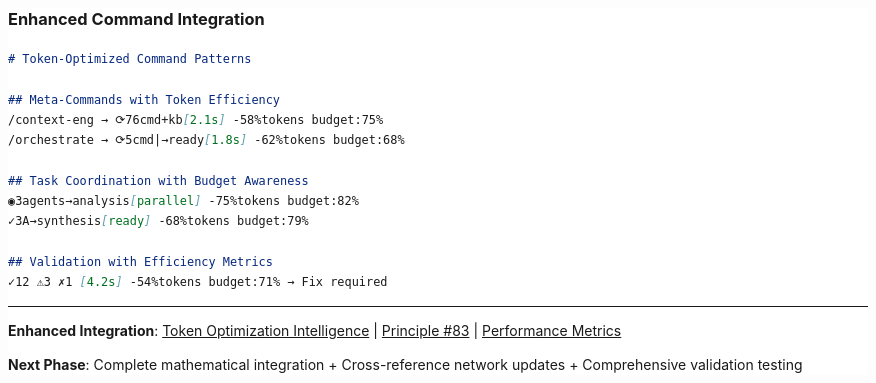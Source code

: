 ### **Enhanced Command Integration**

```markdown
# Token-Optimized Command Patterns

## Meta-Commands with Token Efficiency
/context-eng → ⟳76cmd+kb[2.1s] -58%tokens budget:75%
/orchestrate → ⟳5cmd|→ready[1.8s] -62%tokens budget:68%

## Task Coordination with Budget Awareness  
◉3agents→analysis[parallel] -75%tokens budget:82%
✓3A→synthesis[ready] -68%tokens budget:79%

## Validation with Efficiency Metrics
✓12 ⚠3 ✗1 [4.2s] -54%tokens budget:71% → Fix required
```

---

**Enhanced Integration**: [Token Optimization Intelligence](./token-optimization-intelligence.md) | [Principle #83](../principles/technical-standards.md#83-token-saving-intelligence) | [Performance Metrics](../strategies/PERFORMANCE_OPTIMIZATION.md)

**Next Phase**: Complete mathematical integration + Cross-reference network updates + Comprehensive validation testing